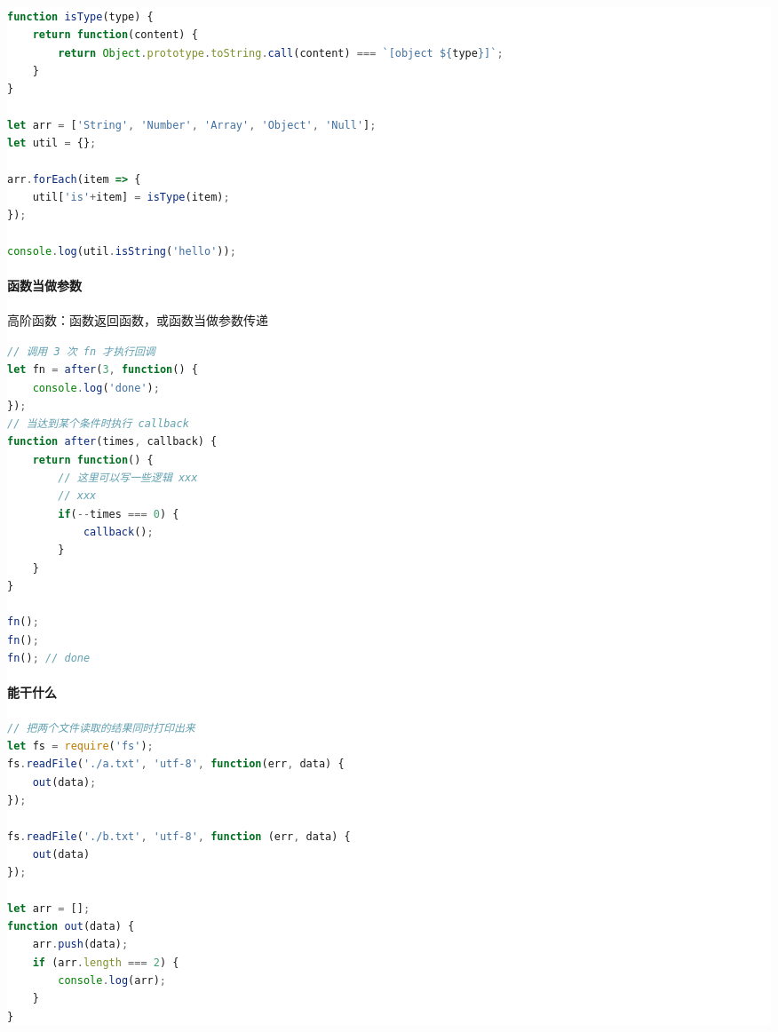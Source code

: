 ``` javascript
function isType(type) {
    return function(content) {
        return Object.prototype.toString.call(content) === `[object ${type}]`;
    }
}

let arr = ['String', 'Number', 'Array', 'Object', 'Null'];
let util = {};

arr.forEach(item => {
    util['is'+item] = isType(item);
});

console.log(util.isString('hello'));
```

#### 函数当做参数

高阶函数：函数返回函数，或函数当做参数传递

``` javascript
// 调用 3 次 fn 才执行回调
let fn = after(3, function() {
    console.log('done');
});
// 当达到某个条件时执行 callback
function after(times, callback) {
    return function() {
        // 这里可以写一些逻辑 xxx
        // xxx
        if(--times === 0) {
            callback();
        }
    }
}

fn();
fn();
fn(); // done
```

#### 能干什么

``` javascript
// 把两个文件读取的结果同时打印出来
let fs = require('fs');
fs.readFile('./a.txt', 'utf-8', function(err, data) {
    out(data);
});

fs.readFile('./b.txt', 'utf-8', function (err, data) {
    out(data)
});

let arr = [];
function out(data) {
    arr.push(data);
    if (arr.length === 2) {
        console.log(arr);
    }
}
```
